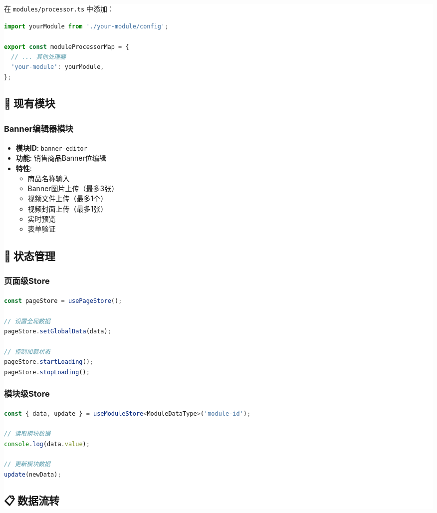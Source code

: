 在 `modules/processor.ts` 中添加：
```typescript
import yourModule from './your-module/config';

export const moduleProcessorMap = {
  // ... 其他处理器
  'your-module': yourModule,
};
```

## 🎯 现有模块

### Banner编辑器模块
- **模块ID**: `banner-editor`
- **功能**: 销售商品Banner位编辑
- **特性**:
  - 商品名称输入
  - Banner图片上传（最多3张）
  - 视频文件上传（最多1个）
  - 视频封面上传（最多1张）
  - 实时预览
  - 表单验证

## 🔧 状态管理

### 页面级Store
```typescript
const pageStore = usePageStore();

// 设置全局数据
pageStore.setGlobalData(data);

// 控制加载状态
pageStore.startLoading();
pageStore.stopLoading();
```

### 模块级Store
```typescript
const { data, update } = useModuleStore<ModuleDataType>('module-id');

// 读取模块数据
console.log(data.value);

// 更新模块数据
update(newData);
```

## 📋 数据流转
